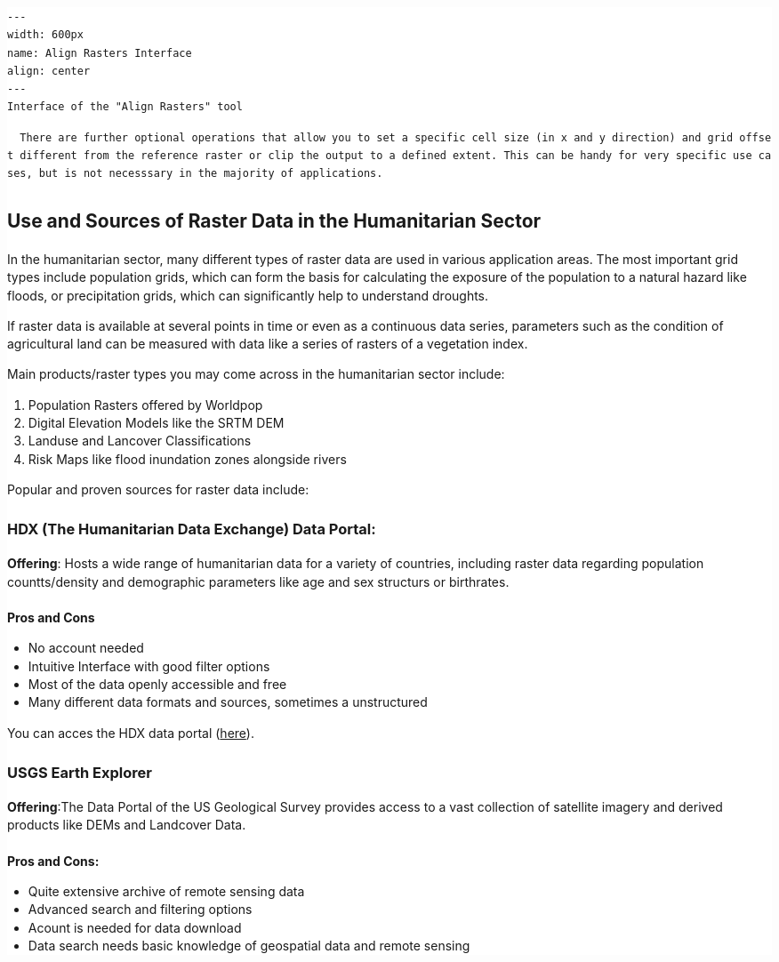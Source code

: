 
```{figure} /fig/en_3.34_m8_alignrasters.png
---
width: 600px
name: Align Rasters Interface
align: center
---
Interface of the "Align Rasters" tool
```

```{Note}
  There are further optional operations that allow you to set a specific cell size (in x and y direction) and grid offset different from the reference raster or clip the output to a defined extent. This can be handy for very specific use cases, but is not necesssary in the majority of applications.
```


## Use and Sources of Raster Data in the Humanitarian Sector
In the humanitarian sector, many different types of raster data are used in various application areas. The most important grid types include population grids, which can form the basis for calculating the exposure of the population to a natural hazard like floods, or precipitation grids, which can significantly help to understand droughts.

If raster data is available at several points in time or even as a continuous data series, parameters such as the condition of agricultural land can be measured with data like a series of rasters of a vegetation index.

Main products/raster types you may come across in the humanitarian sector include:
1. Population Rasters offered by Worldpop
2. Digital Elevation Models like the SRTM DEM
3. Landuse and Lancover Classifications
4. Risk Maps like flood inundation zones alongside rivers

Popular and proven sources for raster data include:

### HDX (The Humanitarian Data Exchange) Data Portal:<br>
**Offering**: Hosts a wide range of humanitarian data for a variety of countries, including raster data regarding population countts/density and demographic parameters like age and sex structurs or birthrates.<br><br>
**Pros and Cons**
* No account needed
* Intuitive Interface with good filter options
* Most of the data openly accessible and free
* Many different data formats and sources, sometimes a  unstructured

You can acces the HDX data portal ([here](https://data.humdata.org)).

### USGS Earth Explorer
 **Offering**:The Data Portal of the US Geological Survey provides access to a vast collection of satellite imagery and derived products like DEMs and Landcover Data.<br><br> 
 **Pros and Cons:**
* Quite extensive archive of remote sensing data
* Advanced search and filtering options
* Acount is needed for data download
* Data search needs basic knowledge of geospatial data and remote sensing
